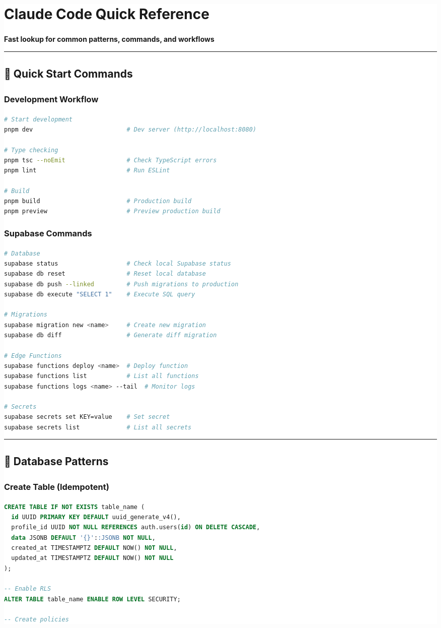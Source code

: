 # Claude Code Quick Reference

**Fast lookup for common patterns, commands, and workflows**

---

## 🚀 Quick Start Commands

### Development Workflow
```bash
# Start development
pnpm dev                          # Dev server (http://localhost:8080)

# Type checking
pnpm tsc --noEmit                 # Check TypeScript errors
pnpm lint                         # Run ESLint

# Build
pnpm build                        # Production build
pnpm preview                      # Preview production build
```

### Supabase Commands
```bash
# Database
supabase status                   # Check local Supabase status
supabase db reset                 # Reset local database
supabase db push --linked         # Push migrations to production
supabase db execute "SELECT 1"    # Execute SQL query

# Migrations
supabase migration new <name>     # Create new migration
supabase db diff                  # Generate diff migration

# Edge Functions
supabase functions deploy <name>  # Deploy function
supabase functions list           # List all functions
supabase functions logs <name> --tail  # Monitor logs

# Secrets
supabase secrets set KEY=value    # Set secret
supabase secrets list             # List all secrets
```

---

## 💾 Database Patterns

### Create Table (Idempotent)
```sql
CREATE TABLE IF NOT EXISTS table_name (
  id UUID PRIMARY KEY DEFAULT uuid_generate_v4(),
  profile_id UUID NOT NULL REFERENCES auth.users(id) ON DELETE CASCADE,
  data JSONB DEFAULT '{}'::JSONB NOT NULL,
  created_at TIMESTAMPTZ DEFAULT NOW() NOT NULL,
  updated_at TIMESTAMPTZ DEFAULT NOW() NOT NULL
);

-- Enable RLS
ALTER TABLE table_name ENABLE ROW LEVEL SECURITY;

-- Create policies
```
